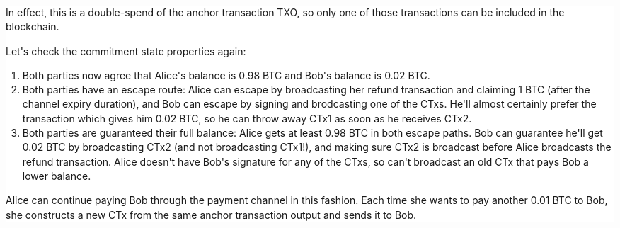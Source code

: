 In effect, this is a double-spend of the anchor transaction TXO, so only one of those transactions can be included in the blockchain.

Let's check the commitment state properties again:

1. Both parties now agree that Alice's balance is 0.98 BTC and Bob's balance is 0.02 BTC.
2. Both parties have an escape route: Alice can escape by broadcasting her refund transaction and claiming 1 BTC (after the channel expiry duration), and Bob can escape by signing and brodcasting one of the CTxs. He'll almost certainly prefer the transaction which gives him 0.02 BTC, so he can throw away CTx1 as soon as he receives CTx2.
3. Both parties are guaranteed their full balance: Alice gets at least 0.98 BTC in both escape paths. Bob can guarantee he'll get 0.02 BTC by broadcasting CTx2 (and not broadcasting CTx1!), and making sure CTx2 is broadcast before Alice broadcasts the refund transaction. Alice doesn't have Bob's signature for any of the CTxs, so can't broadcast an old CTx that pays Bob a lower balance.

Alice can continue paying Bob through the payment channel in this fashion. Each time she wants to pay another 0.01 BTC to Bob, she constructs a new CTx from the same anchor transaction output and sends it to Bob.
